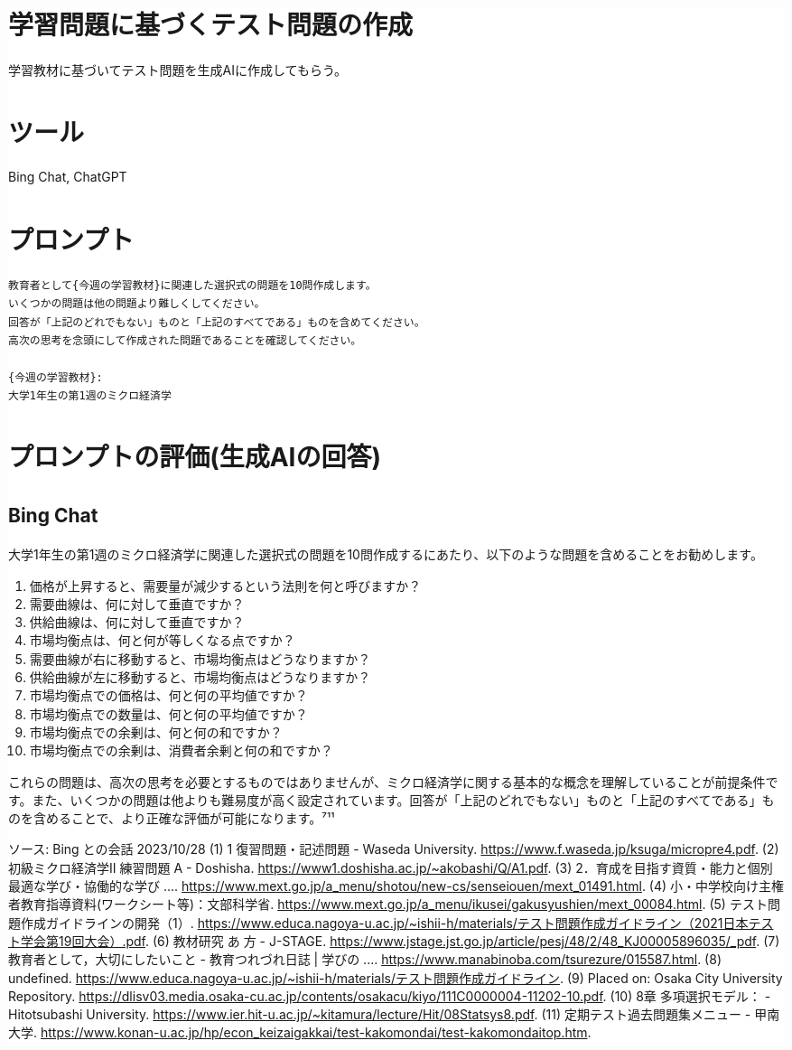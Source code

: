 # 学習問題に基づくテスト問題の作成
学習教材に基づいてテスト問題を生成AIに作成してもらう。

# ツール
Bing Chat, ChatGPT

# プロンプト

```
教育者として{今週の学習教材}に関連した選択式の問題を10問作成します。
いくつかの問題は他の問題より難しくしてください。
回答が「上記のどれでもない」ものと「上記のすべてである」ものを含めてください。
高次の思考を念頭にして作成された問題であることを確認してください。

{今週の学習教材}:
大学1年生の第1週のミクロ経済学
```

# プロンプトの評価(生成AIの回答)

## Bing Chat
大学1年生の第1週のミクロ経済学に関連した選択式の問題を10問作成するにあたり、以下のような問題を含めることをお勧めします。

1. 価格が上昇すると、需要量が減少するという法則を何と呼びますか？
2. 需要曲線は、何に対して垂直ですか？
3. 供給曲線は、何に対して垂直ですか？
4. 市場均衡点は、何と何が等しくなる点ですか？
5. 需要曲線が右に移動すると、市場均衡点はどうなりますか？
6. 供給曲線が左に移動すると、市場均衡点はどうなりますか？
7. 市場均衡点での価格は、何と何の平均値ですか？
8. 市場均衡点での数量は、何と何の平均値ですか？
9. 市場均衡点での余剰は、何と何の和ですか？
10. 市場均衡点での余剰は、消費者余剰と何の和ですか？

これらの問題は、高次の思考を必要とするものではありませんが、ミクロ経済学に関する基本的な概念を理解していることが前提条件です。また、いくつかの問題は他よりも難易度が高く設定されています。回答が「上記のどれでもない」ものと「上記のすべてである」ものを含めることで、より正確な評価が可能になります。⁷¹¹

ソース: Bing との会話 2023/10/28
(1) 1 復習問題・記述問題 - Waseda University. https://www.f.waseda.jp/ksuga/micropre4.pdf.
(2) 初級ミクロ経済学Ⅱ 練習問題 A - Doshisha. https://www1.doshisha.ac.jp/~akobashi/Q/A1.pdf.
(3) 2．育成を目指す資質・能力と個別最適な学び・協働的な学び .... https://www.mext.go.jp/a_menu/shotou/new-cs/senseiouen/mext_01491.html.
(4) 小・中学校向け主権者教育指導資料(ワークシート等)：文部科学省. https://www.mext.go.jp/a_menu/ikusei/gakusyushien/mext_00084.html.
(5) テスト問題作成ガイドラインの開発（1）. https://www.educa.nagoya-u.ac.jp/~ishii-h/materials/テスト問題作成ガイドライン（2021日本テスト学会第19回大会）.pdf.
(6) 教材研究 あ 方 - J-STAGE. https://www.jstage.jst.go.jp/article/pesj/48/2/48_KJ00005896035/_pdf.
(7) 教育者として，大切にしたいこと - 教育つれづれ日誌 | 学びの .... https://www.manabinoba.com/tsurezure/015587.html.
(8) undefined. https://www.educa.nagoya-u.ac.jp/~ishii-h/materials/テスト問題作成ガイドライン.
(9) Placed on: Osaka City University Repository. https://dlisv03.media.osaka-cu.ac.jp/contents/osakacu/kiyo/111C0000004-11202-10.pdf.
(10) 8章 多項選択モデル： - Hitotsubashi University. https://www.ier.hit-u.ac.jp/~kitamura/lecture/Hit/08Statsys8.pdf.
(11) 定期テスト過去問題集メニュー - 甲南大学. https://www.konan-u.ac.jp/hp/econ_keizaigakkai/test-kakomondai/test-kakomondaitop.htm.
